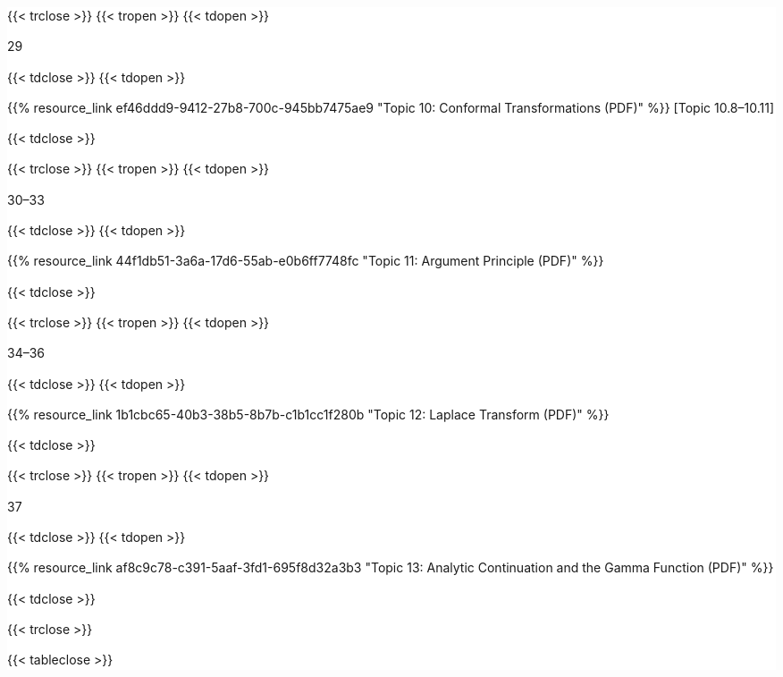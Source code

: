 {{< trclose >}}
{{< tropen >}}
{{< tdopen >}}


29


{{< tdclose >}}
{{< tdopen >}}


{{% resource_link ef46ddd9-9412-27b8-700c-945bb7475ae9 "Topic 10: Conformal Transformations (PDF)" %}} \[Topic 10.8–10.11\]


{{< tdclose >}}

{{< trclose >}}
{{< tropen >}}
{{< tdopen >}}


30–33


{{< tdclose >}}
{{< tdopen >}}


{{% resource_link 44f1db51-3a6a-17d6-55ab-e0b6ff7748fc "Topic 11: Argument Principle (PDF)" %}}


{{< tdclose >}}

{{< trclose >}}
{{< tropen >}}
{{< tdopen >}}


34–36


{{< tdclose >}}
{{< tdopen >}}


{{% resource_link 1b1cbc65-40b3-38b5-8b7b-c1b1cc1f280b "Topic 12: Laplace Transform (PDF)" %}}


{{< tdclose >}}

{{< trclose >}}
{{< tropen >}}
{{< tdopen >}}


37


{{< tdclose >}}
{{< tdopen >}}


{{% resource_link af8c9c78-c391-5aaf-3fd1-695f8d32a3b3 "Topic 13: Analytic Continuation and the Gamma Function (PDF)" %}}


{{< tdclose >}}

{{< trclose >}}

{{< tableclose >}}